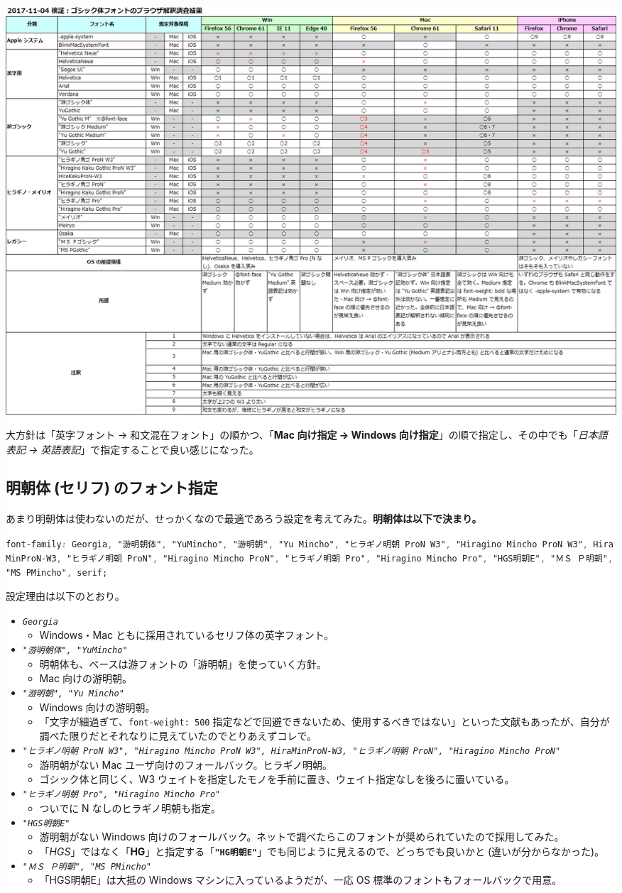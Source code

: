 ![検証結果表](12-01-01.png)

大方針は「英字フォント → 和文混在フォント」の順かつ、「__Mac 向け指定 → Windows 向け指定__」の順で指定し、その中でも「_日本語表記 → 英語表記_」で指定することで良い感じになった。

## 明朝体 (セリフ) のフォント指定

あまり明朝体は使わないのだが、せっかくなので最適であろう設定を考えてみた。__明朝体は以下で決まり。__

```css
font-family: Georgia, "游明朝体", "YuMincho", "游明朝", "Yu Mincho", "ヒラギノ明朝 ProN W3", "Hiragino Mincho ProN W3", HiraMinProN-W3, "ヒラギノ明朝 ProN", "Hiragino Mincho ProN", "ヒラギノ明朝 Pro", "Hiragino Mincho Pro", "HGS明朝E", "ＭＳ Ｐ明朝", "MS PMincho", serif;
```

設定理由は以下のとおり。

- _`Georgia`_
  - Windows・Mac ともに採用されているセリフ体の英字フォント。
- _`"游明朝体", "YuMincho"`_
  - 明朝体も、ベースは游フォントの「游明朝」を使っていく方針。
  - Mac 向けの游明朝。
- _`"游明朝", "Yu Mincho"`_
  - Windows 向けの游明朝。
  - 「文字が細過ぎて、`font-weight: 500` 指定などで回避できないため、使用するべきではない」といった文献もあったが、自分が調べた限りだとそれなりに見えていたのでとりあえずコレで。
- _`"ヒラギノ明朝 ProN W3", "Hiragino Mincho ProN W3", HiraMinProN-W3, "ヒラギノ明朝 ProN", "Hiragino Mincho ProN"`_
  - 游明朝がない Mac ユーザ向けのフォールバック。ヒラギノ明朝。
  - ゴシック体と同じく、W3 ウェイトを指定したモノを手前に置き、ウェイト指定なしを後ろに置いている。
- _`"ヒラギノ明朝 Pro", "Hiragino Mincho Pro"`_
  - ついでに N なしのヒラギノ明朝も指定。
- _`"HGS明朝E"`_
  - 游明朝がない Windows 向けのフォールバック。ネットで調べたらこのフォントが奨められていたので採用してみた。
  - 「_HGS_」ではなく「__HG__」と指定する「__`"HG明朝E"`__」でも同じように見えるので、どっちでも良いかと (違いが分からなかった)。
- _`"ＭＳ Ｐ明朝", "MS PMincho"`_
  - 「HGS明朝E」は大抵の Windows マシンに入っているようだが、一応 OS 標準のフォントもフォールバックで用意。
